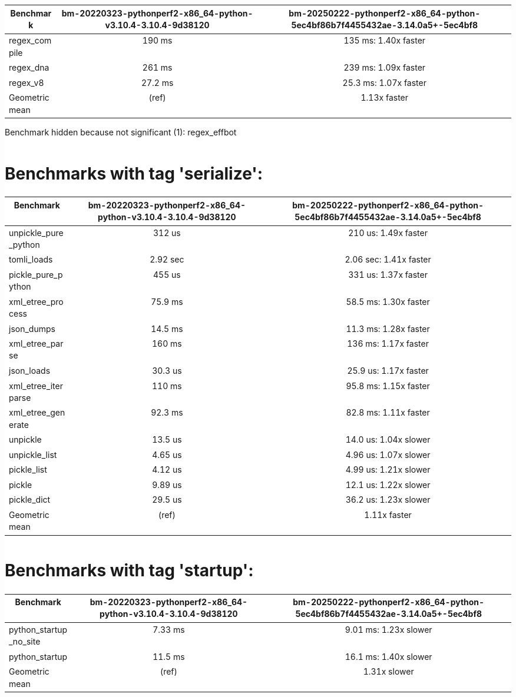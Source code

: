 | Benchmark      | bm-20220323-pythonperf2-x86_64-python-v3.10.4-3.10.4-9d38120 | bm-20250222-pythonperf2-x86_64-python-5ec4bf86b7f4455432ae-3.14.0a5+-5ec4bf8 |
|----------------|:------------------------------------------------------------:|:----------------------------------------------------------------------------:|
| regex_compile  | 190 ms                                                       | 135 ms: 1.40x faster                                                         |
| regex_dna      | 261 ms                                                       | 239 ms: 1.09x faster                                                         |
| regex_v8       | 27.2 ms                                                      | 25.3 ms: 1.07x faster                                                        |
| Geometric mean | (ref)                                                        | 1.13x faster                                                                 |

Benchmark hidden because not significant (1): regex_effbot

Benchmarks with tag 'serialize':
================================

| Benchmark            | bm-20220323-pythonperf2-x86_64-python-v3.10.4-3.10.4-9d38120 | bm-20250222-pythonperf2-x86_64-python-5ec4bf86b7f4455432ae-3.14.0a5+-5ec4bf8 |
|----------------------|:------------------------------------------------------------:|:----------------------------------------------------------------------------:|
| unpickle_pure_python | 312 us                                                       | 210 us: 1.49x faster                                                         |
| tomli_loads          | 2.92 sec                                                     | 2.06 sec: 1.41x faster                                                       |
| pickle_pure_python   | 455 us                                                       | 331 us: 1.37x faster                                                         |
| xml_etree_process    | 75.9 ms                                                      | 58.5 ms: 1.30x faster                                                        |
| json_dumps           | 14.5 ms                                                      | 11.3 ms: 1.28x faster                                                        |
| xml_etree_parse      | 160 ms                                                       | 136 ms: 1.17x faster                                                         |
| json_loads           | 30.3 us                                                      | 25.9 us: 1.17x faster                                                        |
| xml_etree_iterparse  | 110 ms                                                       | 95.8 ms: 1.15x faster                                                        |
| xml_etree_generate   | 92.3 ms                                                      | 82.8 ms: 1.11x faster                                                        |
| unpickle             | 13.5 us                                                      | 14.0 us: 1.04x slower                                                        |
| unpickle_list        | 4.65 us                                                      | 4.96 us: 1.07x slower                                                        |
| pickle_list          | 4.12 us                                                      | 4.99 us: 1.21x slower                                                        |
| pickle               | 9.89 us                                                      | 12.1 us: 1.22x slower                                                        |
| pickle_dict          | 29.5 us                                                      | 36.2 us: 1.23x slower                                                        |
| Geometric mean       | (ref)                                                        | 1.11x faster                                                                 |

Benchmarks with tag 'startup':
==============================

| Benchmark              | bm-20220323-pythonperf2-x86_64-python-v3.10.4-3.10.4-9d38120 | bm-20250222-pythonperf2-x86_64-python-5ec4bf86b7f4455432ae-3.14.0a5+-5ec4bf8 |
|------------------------|:------------------------------------------------------------:|:----------------------------------------------------------------------------:|
| python_startup_no_site | 7.33 ms                                                      | 9.01 ms: 1.23x slower                                                        |
| python_startup         | 11.5 ms                                                      | 16.1 ms: 1.40x slower                                                        |
| Geometric mean         | (ref)                                                        | 1.31x slower                                                                 |
